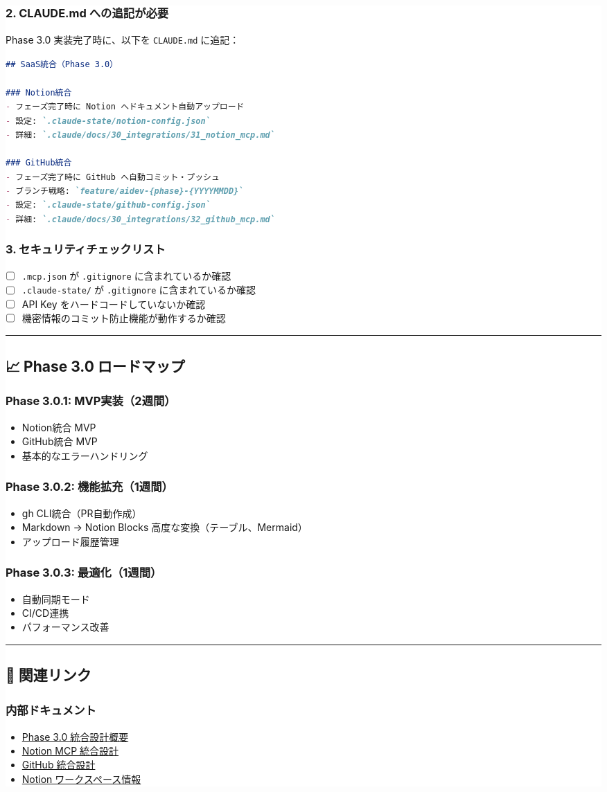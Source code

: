 ### 2. CLAUDE.md への追記が必要

Phase 3.0 実装完了時に、以下を `CLAUDE.md` に追記：

```markdown
## SaaS統合（Phase 3.0）

### Notion統合
- フェーズ完了時に Notion へドキュメント自動アップロード
- 設定: `.claude-state/notion-config.json`
- 詳細: `.claude/docs/30_integrations/31_notion_mcp.md`

### GitHub統合
- フェーズ完了時に GitHub へ自動コミット・プッシュ
- ブランチ戦略: `feature/aidev-{phase}-{YYYYMMDD}`
- 設定: `.claude-state/github-config.json`
- 詳細: `.claude/docs/30_integrations/32_github_mcp.md`
```

### 3. セキュリティチェックリスト

- [ ] `.mcp.json` が `.gitignore` に含まれているか確認
- [ ] `.claude-state/` が `.gitignore` に含まれているか確認
- [ ] API Key をハードコードしていないか確認
- [ ] 機密情報のコミット防止機能が動作するか確認

---

## 📈 Phase 3.0 ロードマップ

### Phase 3.0.1: MVP実装（2週間）
- Notion統合 MVP
- GitHub統合 MVP
- 基本的なエラーハンドリング

### Phase 3.0.2: 機能拡充（1週間）
- gh CLI統合（PR自動作成）
- Markdown → Notion Blocks 高度な変換（テーブル、Mermaid）
- アップロード履歴管理

### Phase 3.0.3: 最適化（1週間）
- 自動同期モード
- CI/CD連携
- パフォーマンス改善

---

## 🔗 関連リンク

### 内部ドキュメント
- [Phase 3.0 統合設計概要](30_overview.md)
- [Notion MCP 統合設計](31_notion_mcp.md)
- [GitHub 統合設計](32_github_mcp.md)
- [Notion ワークスペース情報](../NOTION_INDEX.md)
